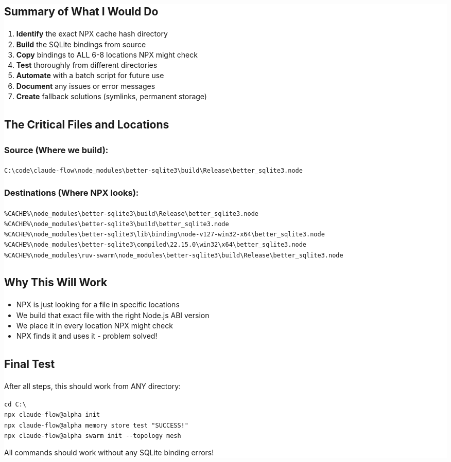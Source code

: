 ## Summary of What I Would Do

1. **Identify** the exact NPX cache hash directory
2. **Build** the SQLite bindings from source
3. **Copy** bindings to ALL 6-8 locations NPX might check
4. **Test** thoroughly from different directories
5. **Automate** with a batch script for future use
6. **Document** any issues or error messages
7. **Create** fallback solutions (symlinks, permanent storage)

## The Critical Files and Locations

### Source (Where we build):
```
C:\code\claude-flow\node_modules\better-sqlite3\build\Release\better_sqlite3.node
```

### Destinations (Where NPX looks):
```
%CACHE%\node_modules\better-sqlite3\build\Release\better_sqlite3.node
%CACHE%\node_modules\better-sqlite3\build\better_sqlite3.node
%CACHE%\node_modules\better-sqlite3\lib\binding\node-v127-win32-x64\better_sqlite3.node
%CACHE%\node_modules\better-sqlite3\compiled\22.15.0\win32\x64\better_sqlite3.node
%CACHE%\node_modules\ruv-swarm\node_modules\better-sqlite3\build\Release\better_sqlite3.node
```

## Why This Will Work

- NPX is just looking for a file in specific locations
- We build that exact file with the right Node.js ABI version
- We place it in every location NPX might check
- NPX finds it and uses it - problem solved!

## Final Test

After all steps, this should work from ANY directory:
```batch
cd C:\
npx claude-flow@alpha init
npx claude-flow@alpha memory store test "SUCCESS!"
npx claude-flow@alpha swarm init --topology mesh
```

All commands should work without any SQLite binding errors!